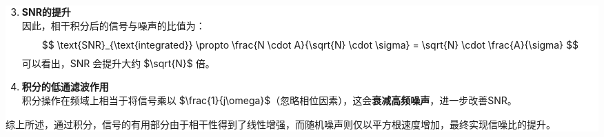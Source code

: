 3. **SNR的提升**  
   因此，相干积分后的信号与噪声的比值为：
   $$
   \text{SNR}_{\text{integrated}} \propto \frac{N \cdot A}{\sqrt{N} \cdot \sigma} = \sqrt{N} \cdot \frac{A}{\sigma}
   $$
   可以看出，SNR 会提升大约 $\sqrt{N}$ 倍。

4. **积分的低通滤波作用**  
   积分操作在频域上相当于将信号乘以 $\frac{1}{j\omega}$（忽略相位因素），这会**衰减高频噪声**，进一步改善SNR。

综上所述，通过积分，信号的有用部分由于相干性得到了线性增强，而随机噪声则仅以平方根速度增加，最终实现信噪比的提升。
